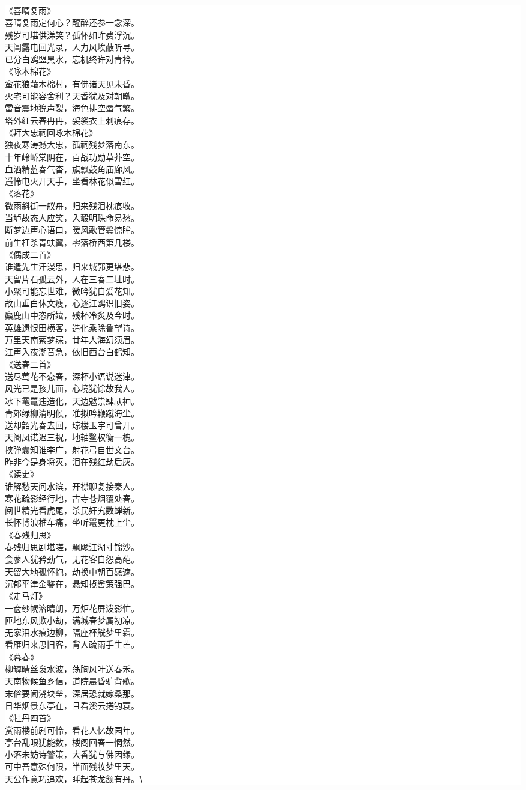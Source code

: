 《喜晴复雨》\
喜晴复雨定何心？醒醉还参一念深。\
残岁可堪供涕笑？孤怀如昨费浮沉。\
天阊露电回光录，人力风埃蔽听寻。\
已分白鸥盟黑水，忘机终许对青衿。\
《咏木棉花》\
蛮花狼藉木棉村，有佛诸天见未昏。\
火宅可能容舍利？天香犹及对朝暾。\
雷音震地猊声裂，海色排空蜃气繁。\
塔外红云春冉冉，袈裟衣上刺痕存。\
《拜大忠祠回咏木棉花》\
独夜寒涛撼大忠，孤祠残梦落南东。\
十年岭峤棠阴在，百战功勋草莽空。\
血洒精蓝春气杳，旗飘鼓角庙廊风。\
遥怜电火开天手，坐看林花似雪红。\
《落花》\
微雨斜街一舣舟，归来残泪枕痕收。\
当垆故态人应笑，入彀明珠命易愁。\
断梦边声心语口，暖风歌管鬓惊眸。\
前生枉杀青蚨翼，零落桥西第几楼。\
《偶成二首》\
谁遣先生汗漫思，归来城郭更堪悲。\
天留片石孤云外，人在三春二址时。\
小聚可能忘世难，微吟犹自爱花知。\
故山垂白休文瘦，心逐江鸥识旧姿。\
麋鹿山中恣所嬉，残杯冷炙及今时。\
英雄遗恨田横客，造化乘除鲁望诗。\
万里天南萦梦寐，廿年人海幻须眉。\
江声入夜潮音急，依旧西台白鹤知。\
《送春二首》\
送尽莺花不恋春，深杯小语说迷津。\
风光已是孩儿面，心境犹馀故我人。\
冰下鼋鼍违造化，天边魃祟肆祆神。\
青郊绿柳清明候，准拟吟鞭蹴海尘。\
送却韶光春去回，琼楼玉宇可曾开。\
天阍凤诺迟三祝，地轴鳌权衡一槐。\
挟弹囊知谁李广，射花弓自世文台。\
昨非今是身将灭，泪在残红劫后灰。\
《读史》\
谁解愁天问水滨，开襟聊复接秦人。\
寒花疏影经行地，古寺苍烟覆处春。\
阅世精光看虎尾，杀民奸宄数蝉新。\
长怀博浪椎车痛，坐听鼍更枕上尘。\
《春残归思》\
春残归思剧堪嗟，飘飏江湖寸锦沙。\
食蓼人犹矜劲气，无花客自怨高葩。\
天留大地孤怀抱，劫换中朝百感遮。\
沉郁平津金鉴在，悬知揽辔策强巴。\
《走马灯》\
一奁纱幌溶晴朗，万炬花屏泼影忙。\
匝地东风欺小劫，满城春梦属初凉。\
无家泪水痕边柳，隔座杯觥梦里霜。\
看雁归来思旧客，背人疏雨手生芒。\
《暮春》\
柳罅晴丝袅水波，荡胸风叶送春禾。\
天南物候鱼乡信，道院晨昏驴背歌。\
末俗要闻浇块垒，深居恐就嫁桑那。\
日华烟景东亭在，且看溪云捲钓蓑。\
《牡丹四首》\
赏雨楼前剧可怜，看花人忆故园年。\
亭台乱眼犹能数，楼阁回春一惘然。\
小落未妨诗警策，大香犹与佛因缘。\
可中吾意殊何限，半面残妆梦里天。\
天公作意巧追欢，睡起苍龙颔有丹。\